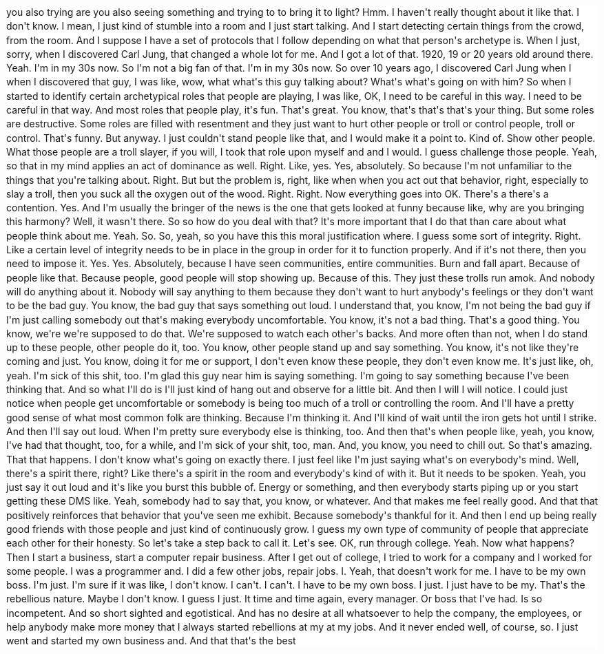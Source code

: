 you also trying are you also seeing something and trying to to bring it to light? Hmm. I haven't really thought about it like that. I don't know. I mean, I just kind of stumble into a room and I just start talking. And I start detecting certain things from the crowd, from the room. And I suppose I have a set of protocols that I follow depending on what that person's archetype is. When I just, sorry, when I discovered Carl Jung, that changed a whole lot for me. And I got a lot of that. 1920, 19 or 20 years old around there. Yeah. I'm in my 30s now. So I'm not a big fan of that. I'm in my 30s now. So over 10 years ago, I discovered Carl Jung when I when I discovered that guy, I was like, wow, what what's this guy talking about? What's what's going on with him? So when I started to identify certain archetypical roles that people are playing, I was like, OK, I need to be careful in this way. I need to be careful in that way. And most roles that people play, it's fun. That's great. You know, that's that's that's your thing. But some roles are destructive. Some roles are filled with resentment and they just want to hurt other people or troll or control people, troll or control. That's funny. But anyway. I just couldn't stand people like that, and I would make it a point to. Kind of. Show other people. What those people are a troll slayer, if you will, I took that role upon myself and and I would. I guess challenge those people. Yeah, so that in my mind applies an act of dominance as well. Right. Like, yes. Yes, absolutely. So because I'm not unfamiliar to the things that you're talking about. Right. But but the problem is, right, like when when you act out that behavior, right, especially to slay a troll, then you suck all the oxygen out of the wood. Right. Right. Now everything goes into OK. There's a there's a contention. Yes. And I'm usually the bringer of the news is the one that gets looked at funny because like, why are you bringing this harmony? Well, it wasn't there. So so how do you deal with that? It's more important that I do that than care about what people think about me. Yeah. So. So, yeah, so you have this this moral justification where. I guess some sort of integrity. Right. Like a certain level of integrity needs to be in place in the group in order for it to function properly. And if it's not there, then you need to impose it. Yes. Yes. Absolutely, because I have seen communities, entire communities. Burn and fall apart. Because of people like that. Because people, good people will stop showing up. Because of this. They just these trolls run amok. And nobody will do anything about it. Nobody will say anything to them because they don't want to hurt anybody's feelings or they don't want to be the bad guy. You know, the bad guy that says something out loud. I understand that, you know, I'm not being the bad guy if I'm just calling somebody out that's making everybody uncomfortable. You know, it's not a bad thing. That's a good thing. You know, we're we're supposed to do that. We're supposed to watch each other's backs. And more often than not, when I do stand up to these people, other people do it, too. You know, other people stand up and say something. You know, it's not like they're coming and just. You know, doing it for me or support, I don't even know these people, they don't even know me. It's just like, oh, yeah. I'm sick of this shit, too. I'm glad this guy near him is saying something. I'm going to say something because I've been thinking that. And so what I'll do is I'll just kind of hang out and observe for a little bit. And then I will I will notice. I could just notice when people get uncomfortable or somebody is being too much of a troll or controlling the room. And I'll have a pretty good sense of what most common folk are thinking. Because I'm thinking it. And I'll kind of wait until the iron gets hot until I strike. And then I'll say out loud. When I'm pretty sure everybody else is thinking, too. And then that's when people like, yeah, you know, I've had that thought, too, for a while, and I'm sick of your shit, too, man. And, you know, you need to chill out. So that's amazing. That that happens. I don't know what's going on exactly there. I just feel like I'm just saying what's on everybody's mind. Well, there's a spirit there, right? Like there's a spirit in the room and everybody's kind of with it. But it needs to be spoken. Yeah, you just say it out loud and it's like you burst this bubble of. Energy or something, and then everybody starts piping up or you start getting these DMS like. Yeah, somebody had to say that, you know, or whatever. And that makes me feel really good. And that that positively reinforces that behavior that you've seen me exhibit. Because somebody's thankful for it. And then I end up being really good friends with those people and just kind of continuously grow. I guess my own type of community of people that appreciate each other for their honesty. So let's take a step back to call it. Let's see. OK, run through college. Yeah. Now what happens? Then I start a business, start a computer repair business. After I get out of college, I tried to work for a company and I worked for some people. I was a programmer and. I did a few other jobs, repair jobs. I. Yeah, that doesn't work for me. I have to be my own boss. I'm just. I'm sure if it was like, I don't know. I can't. I can't. I have to be my own boss. I just. I just have to be my. That's the rebellious nature. Maybe I don't know. I guess I just. It time and time again, every manager. Or boss that I've had. Is so incompetent. And so short sighted and egotistical. And has no desire at all whatsoever to help the company, the employees, or help anybody make more money that I always started rebellions at my at my jobs. And it never ended well, of course, so. I just went and started my own business and. And that that's the best